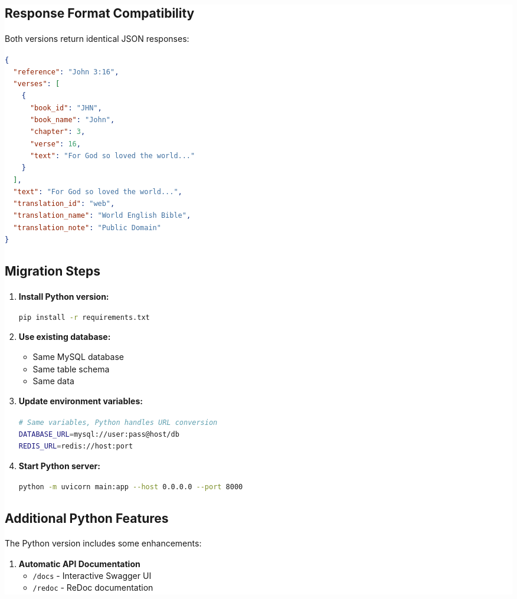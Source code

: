 ## Response Format Compatibility

Both versions return identical JSON responses:

```json
{
  "reference": "John 3:16",
  "verses": [
    {
      "book_id": "JHN",
      "book_name": "John",
      "chapter": 3,
      "verse": 16,
      "text": "For God so loved the world..."
    }
  ],
  "text": "For God so loved the world...",
  "translation_id": "web",
  "translation_name": "World English Bible",
  "translation_note": "Public Domain"
}
```

## Migration Steps

1. **Install Python version:**
   ```bash
   pip install -r requirements.txt
   ```

2. **Use existing database:**
   - Same MySQL database
   - Same table schema
   - Same data

3. **Update environment variables:**
   ```bash
   # Same variables, Python handles URL conversion
   DATABASE_URL=mysql://user:pass@host/db
   REDIS_URL=redis://host:port
   ```

4. **Start Python server:**
   ```bash
   python -m uvicorn main:app --host 0.0.0.0 --port 8000
   ```

## Additional Python Features

The Python version includes some enhancements:

1. **Automatic API Documentation**
   - `/docs` - Interactive Swagger UI
   - `/redoc` - ReDoc documentation
